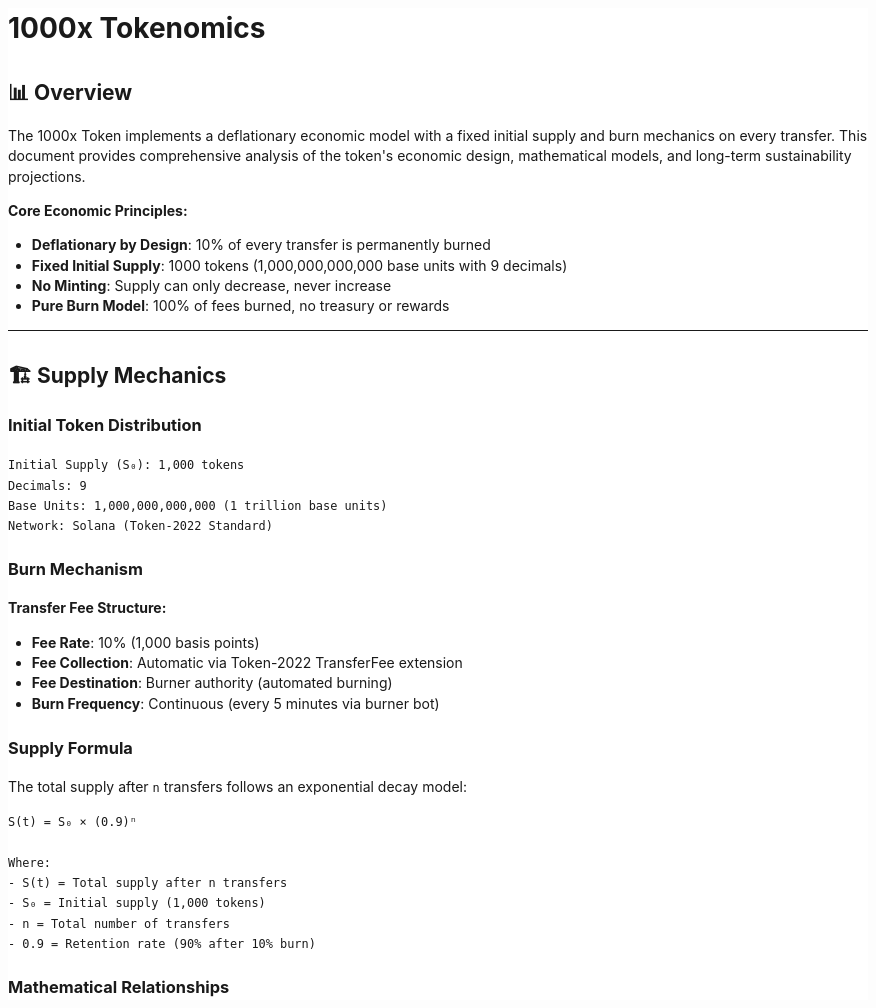 # 1000x Tokenomics

## 📊 Overview

The 1000x Token implements a deflationary economic model with a fixed initial supply and burn mechanics on every transfer. This document provides comprehensive analysis of the token's economic design, mathematical models, and long-term sustainability projections.

**Core Economic Principles:**
- **Deflationary by Design**: 10% of every transfer is permanently burned
- **Fixed Initial Supply**: 1000 tokens (1,000,000,000,000 base units with 9 decimals)
- **No Minting**: Supply can only decrease, never increase
- **Pure Burn Model**: 100% of fees burned, no treasury or rewards

---

## 🏗️ Supply Mechanics

### Initial Token Distribution

```
Initial Supply (S₀): 1,000 tokens
Decimals: 9
Base Units: 1,000,000,000,000 (1 trillion base units)
Network: Solana (Token-2022 Standard)
```

### Burn Mechanism

**Transfer Fee Structure:**
- **Fee Rate**: 10% (1,000 basis points)
- **Fee Collection**: Automatic via Token-2022 TransferFee extension
- **Fee Destination**: Burner authority (automated burning)
- **Burn Frequency**: Continuous (every 5 minutes via burner bot)

### Supply Formula

The total supply after `n` transfers follows an exponential decay model:

```
S(t) = S₀ × (0.9)ⁿ

Where:
- S(t) = Total supply after n transfers
- S₀ = Initial supply (1,000 tokens)
- n = Total number of transfers
- 0.9 = Retention rate (90% after 10% burn)
```

### Mathematical Relationships
